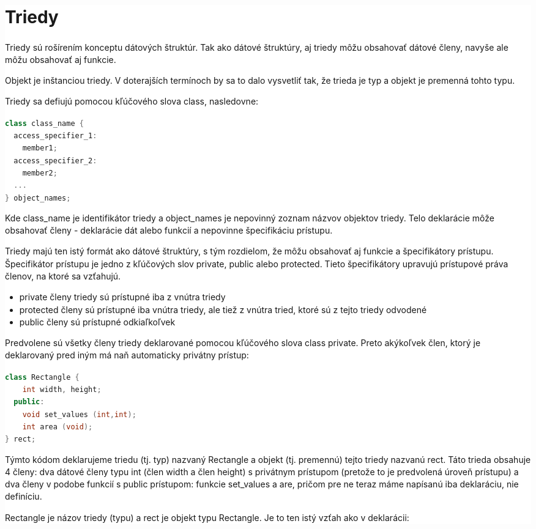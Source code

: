 # Triedy

Triedy sú rošírením konceptu dátových štruktúr. Tak ako dátové štruktúry,
aj triedy môžu obsahovať dátové členy, navyše ale môžu obsahovať aj funkcie.

Objekt je inštanciou triedy. V doterajších termínoch by sa to dalo vysvetliť
tak, že trieda je typ a objekt je premenná tohto typu.

Triedy sa defiujú pomocou kľúčového slova class, nasledovne:
```c++
class class_name {
  access_specifier_1:
    member1;
  access_specifier_2:
    member2;
  ...
} object_names;
```

Kde class_name je identifikátor triedy a object_names je nepovinný zoznam 
názvov objektov triedy. Telo deklarácie môže obsahovať členy - deklarácie
dát alebo funkcií a nepovinne špecifikáciu prístupu.

Triedy majú ten istý formát ako dátové štruktúry, s tým rozdielom, že môžu
obsahovať aj funkcie a špecifikátory prístupu. Špecifikátor prístupu je 
jedno z kľúčových slov private, public alebo protected. Tieto špecifikátory
upravujú prístupové práva členov, na ktoré sa vzťahujú.


- private členy triedy sú prístupné iba z vnútra triedy
- protected členy sú prístupné iba vnútra triedy, ale tiež z vnútra tried, ktoré sú z tejto triedy odvodené
- public členy sú prístupné odkiaľkoľvek 


Predvolene sú všetky členy triedy deklarované pomocou kľúčového slova class
private. Preto akýkoľvek člen, ktorý je deklarovaný pred iným má naň automaticky
privátny prístup:
```c++
class Rectangle {
    int width, height;
  public:
    void set_values (int,int);
    int area (void);
} rect;
```
Týmto kódom deklarujeme triedu (tj. typ) nazvaný Rectangle a objekt (tj. premennú)
tejto triedy nazvanú rect. Táto trieda obsahuje 4 členy: dva dátové členy typu 
int (člen width a člen height) s privátnym prístupom (pretože to je predvolená úroveň
prístupu) a dva členy v podobe funkcií s public prístupom: funkcie
set_values a are, pričom pre ne teraz máme napísanú iba deklaráciu, nie definíciu.

Rectangle je názov triedy (typu) a rect je objekt typu Rectangle. 
Je to ten istý vzťah ako v deklarácii:
